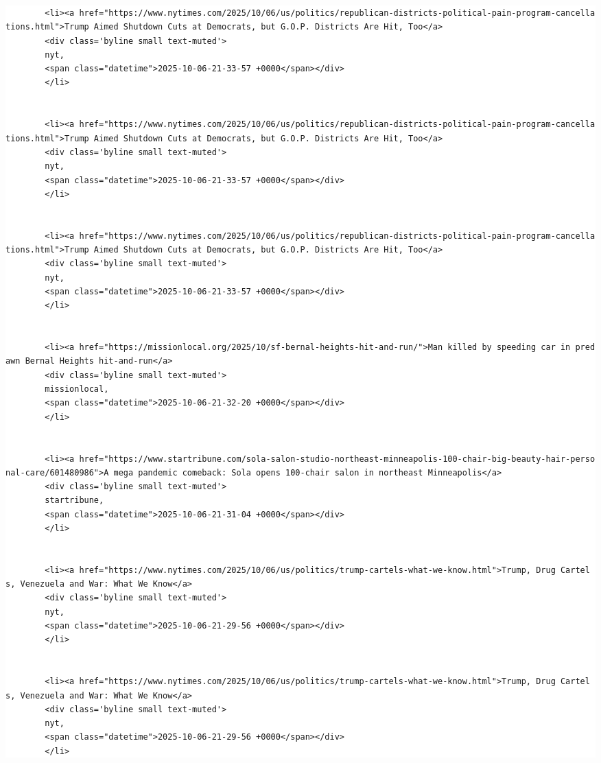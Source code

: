 
            <li><a href="https://www.nytimes.com/2025/10/06/us/politics/republican-districts-political-pain-program-cancellations.html">Trump Aimed Shutdown Cuts at Democrats, but G.O.P. Districts Are Hit, Too</a>
            <div class='byline small text-muted'>
            nyt, 
            <span class="datetime">2025-10-06-21-33-57 +0000</span></div>
            </li>
        

            <li><a href="https://www.nytimes.com/2025/10/06/us/politics/republican-districts-political-pain-program-cancellations.html">Trump Aimed Shutdown Cuts at Democrats, but G.O.P. Districts Are Hit, Too</a>
            <div class='byline small text-muted'>
            nyt, 
            <span class="datetime">2025-10-06-21-33-57 +0000</span></div>
            </li>
        

            <li><a href="https://www.nytimes.com/2025/10/06/us/politics/republican-districts-political-pain-program-cancellations.html">Trump Aimed Shutdown Cuts at Democrats, but G.O.P. Districts Are Hit, Too</a>
            <div class='byline small text-muted'>
            nyt, 
            <span class="datetime">2025-10-06-21-33-57 +0000</span></div>
            </li>
        

            <li><a href="https://missionlocal.org/2025/10/sf-bernal-heights-hit-and-run/">Man killed by speeding car in predawn Bernal Heights hit-and-run</a>
            <div class='byline small text-muted'>
            missionlocal, 
            <span class="datetime">2025-10-06-21-32-20 +0000</span></div>
            </li>
        

            <li><a href="https://www.startribune.com/sola-salon-studio-northeast-minneapolis-100-chair-big-beauty-hair-personal-care/601480986">A mega pandemic comeback: Sola opens 100-chair salon in northeast Minneapolis</a>
            <div class='byline small text-muted'>
            startribune, 
            <span class="datetime">2025-10-06-21-31-04 +0000</span></div>
            </li>
        

            <li><a href="https://www.nytimes.com/2025/10/06/us/politics/trump-cartels-what-we-know.html">Trump, Drug Cartels, Venezuela and War: What We Know</a>
            <div class='byline small text-muted'>
            nyt, 
            <span class="datetime">2025-10-06-21-29-56 +0000</span></div>
            </li>
        

            <li><a href="https://www.nytimes.com/2025/10/06/us/politics/trump-cartels-what-we-know.html">Trump, Drug Cartels, Venezuela and War: What We Know</a>
            <div class='byline small text-muted'>
            nyt, 
            <span class="datetime">2025-10-06-21-29-56 +0000</span></div>
            </li>
        
